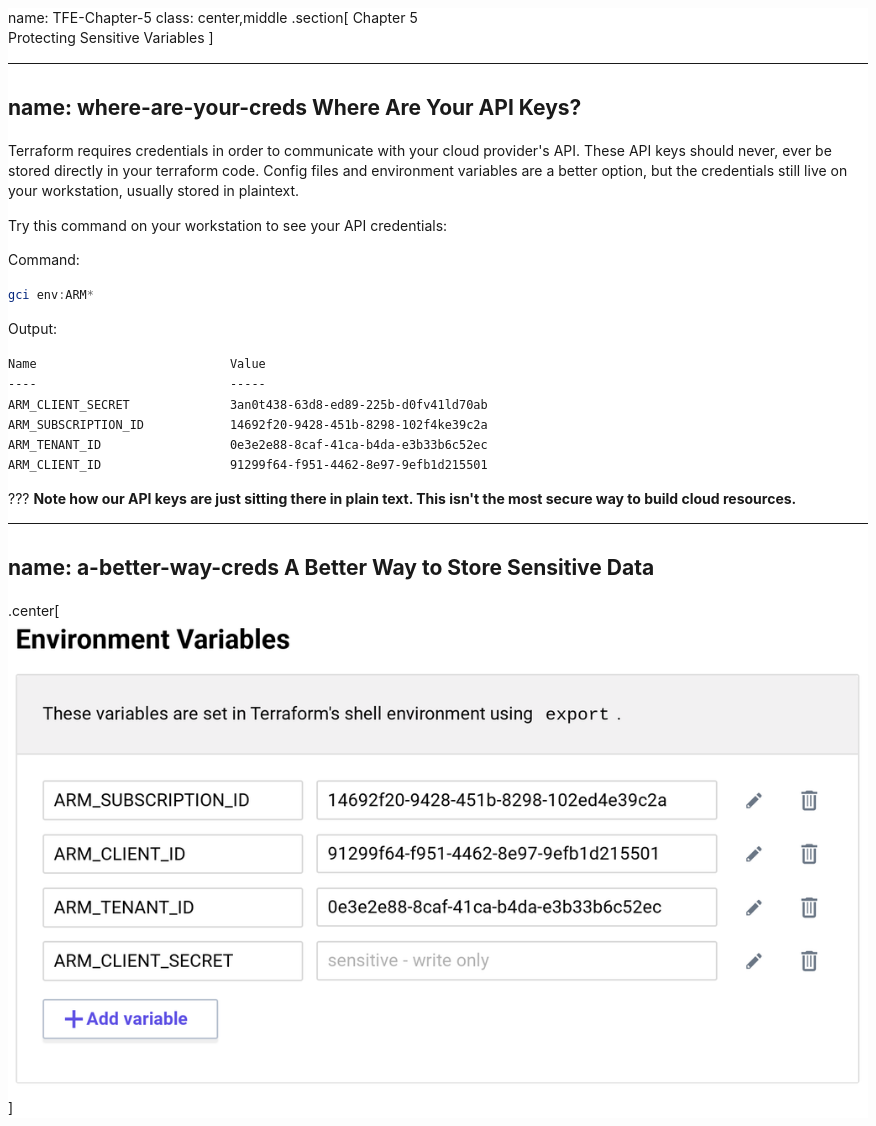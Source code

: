 name: TFE-Chapter-5
class: center,middle
.section[
Chapter 5  
Protecting Sensitive Variables
]

---
name: where-are-your-creds
Where Are Your API Keys?
-------------------------
Terraform requires credentials in order to communicate with your cloud provider's API. These API keys should never, ever be stored directly in your terraform code. Config files and environment variables are a better option, but the credentials still live on your workstation, usually stored in plaintext.

Try this command on your workstation to see your API credentials:

Command:
```powershell
gci env:ARM*
```

Output:
```tex
Name                           Value
----                           -----
ARM_CLIENT_SECRET              3an0t438-63d8-ed89-225b-d0fv41ld70ab
ARM_SUBSCRIPTION_ID            14692f20-9428-451b-8298-102f4ke39c2a
ARM_TENANT_ID                  0e3e2e88-8caf-41ca-b4da-e3b33b6c52ec
ARM_CLIENT_ID                  91299f64-f951-4462-8e97-9efb1d215501
```

???
**Note how our API keys are just sitting there in plain text. This isn't the most secure way to build cloud resources.**

---
name: a-better-way-creds
A Better Way to Store Sensitive Data
-------------------------
.center[![:scale 100%](images/encrypted_vars.png)]
